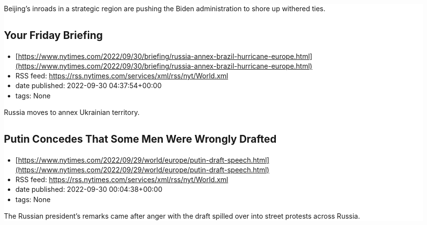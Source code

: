 Beijing’s inroads in a strategic region are pushing the Biden administration to shore up withered ties.

## Your Friday Briefing
 - [https://www.nytimes.com/2022/09/30/briefing/russia-annex-brazil-hurricane-europe.html](https://www.nytimes.com/2022/09/30/briefing/russia-annex-brazil-hurricane-europe.html)
 - RSS feed: https://rss.nytimes.com/services/xml/rss/nyt/World.xml
 - date published: 2022-09-30 04:37:54+00:00
 - tags: None

Russia moves to annex Ukrainian territory.

## Putin Concedes That Some Men Were Wrongly Drafted
 - [https://www.nytimes.com/2022/09/29/world/europe/putin-draft-speech.html](https://www.nytimes.com/2022/09/29/world/europe/putin-draft-speech.html)
 - RSS feed: https://rss.nytimes.com/services/xml/rss/nyt/World.xml
 - date published: 2022-09-30 00:04:38+00:00
 - tags: None

The Russian president’s remarks came after anger with the draft spilled over into street protests across Russia.
